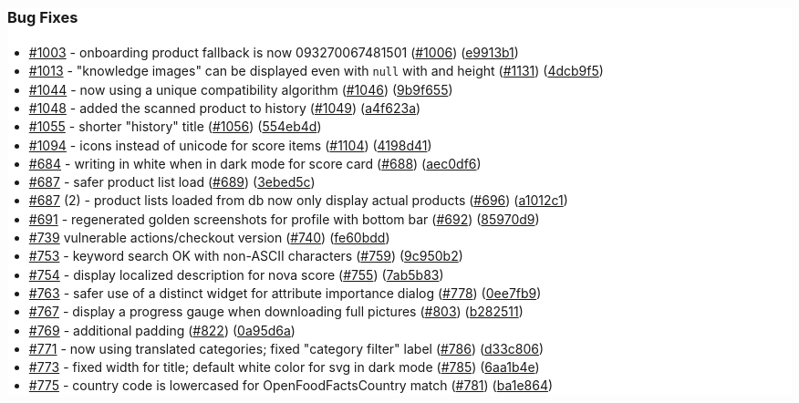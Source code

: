 
### Bug Fixes

* [#1003](https://github.com/openfoodfacts/smooth-app/issues/1003) - onboarding product fallback is now 093270067481501 ([#1006](https://github.com/openfoodfacts/smooth-app/issues/1006)) ([e9913b1](https://github.com/openfoodfacts/smooth-app/commit/e9913b161a03636a3205dfe7e5cadc4e01bf81a5))
* [#1013](https://github.com/openfoodfacts/smooth-app/issues/1013) - "knowledge images" can be displayed even with `null` with and height ([#1131](https://github.com/openfoodfacts/smooth-app/issues/1131)) ([4dcb9f5](https://github.com/openfoodfacts/smooth-app/commit/4dcb9f55d6d4797725389d382c27fd95e096362f))
* [#1044](https://github.com/openfoodfacts/smooth-app/issues/1044) - now using a unique compatibility algorithm ([#1046](https://github.com/openfoodfacts/smooth-app/issues/1046)) ([9b9f655](https://github.com/openfoodfacts/smooth-app/commit/9b9f655755e0f6ca5da11c542b6dc1fa348aef79))
* [#1048](https://github.com/openfoodfacts/smooth-app/issues/1048) - added the scanned product to history ([#1049](https://github.com/openfoodfacts/smooth-app/issues/1049)) ([a4f623a](https://github.com/openfoodfacts/smooth-app/commit/a4f623aeb92cd3fba4a19d87952d4376489b13d0))
* [#1055](https://github.com/openfoodfacts/smooth-app/issues/1055) - shorter "history" title ([#1056](https://github.com/openfoodfacts/smooth-app/issues/1056)) ([554eb4d](https://github.com/openfoodfacts/smooth-app/commit/554eb4dc614011b43e328b6eda5ae58ba43fbdcb))
* [#1094](https://github.com/openfoodfacts/smooth-app/issues/1094) - icons instead of unicode for score items ([#1104](https://github.com/openfoodfacts/smooth-app/issues/1104)) ([4198d41](https://github.com/openfoodfacts/smooth-app/commit/4198d41985abf23548208847bf1f28ffd22fa021))
* [#684](https://github.com/openfoodfacts/smooth-app/issues/684) - writing in white when in dark mode for score card ([#688](https://github.com/openfoodfacts/smooth-app/issues/688)) ([aec0df6](https://github.com/openfoodfacts/smooth-app/commit/aec0df6ba979b2b81f3ae697d91b3a690a7bd6ad))
* [#687](https://github.com/openfoodfacts/smooth-app/issues/687) - safer product list load ([#689](https://github.com/openfoodfacts/smooth-app/issues/689)) ([3ebed5c](https://github.com/openfoodfacts/smooth-app/commit/3ebed5c49c4d2638bd94b680713490c07646454b))
* [#687](https://github.com/openfoodfacts/smooth-app/issues/687) (2) - product lists loaded from db now only display actual products ([#696](https://github.com/openfoodfacts/smooth-app/issues/696)) ([a1012c1](https://github.com/openfoodfacts/smooth-app/commit/a1012c190b705f31a00bf69d3fc9a03e02a2b690))
* [#691](https://github.com/openfoodfacts/smooth-app/issues/691) - regenerated golden screenshots for profile with bottom bar ([#692](https://github.com/openfoodfacts/smooth-app/issues/692)) ([85970d9](https://github.com/openfoodfacts/smooth-app/commit/85970d92ae8b4c7d2d457c2566eec97996d4a90c))
* [#739](https://github.com/openfoodfacts/smooth-app/issues/739) vulnerable actions/checkout version ([#740](https://github.com/openfoodfacts/smooth-app/issues/740)) ([fe60bdd](https://github.com/openfoodfacts/smooth-app/commit/fe60bdd2b299e07699cf4ff451a700a255fc06df))
* [#753](https://github.com/openfoodfacts/smooth-app/issues/753) - keyword search OK with non-ASCII characters ([#759](https://github.com/openfoodfacts/smooth-app/issues/759)) ([9c950b2](https://github.com/openfoodfacts/smooth-app/commit/9c950b21322ffca63be01005feb2a1c82ec54e0c))
* [#754](https://github.com/openfoodfacts/smooth-app/issues/754) - display localized description for nova score ([#755](https://github.com/openfoodfacts/smooth-app/issues/755)) ([7ab5b83](https://github.com/openfoodfacts/smooth-app/commit/7ab5b83ee219db6a9b9e67411c9bc090bfc94c7b))
* [#763](https://github.com/openfoodfacts/smooth-app/issues/763) - safer use of a distinct widget for attribute importance dialog ([#778](https://github.com/openfoodfacts/smooth-app/issues/778)) ([0ee7fb9](https://github.com/openfoodfacts/smooth-app/commit/0ee7fb970a74d641cd53bdda9153fda3a8827091))
* [#767](https://github.com/openfoodfacts/smooth-app/issues/767) - display a progress gauge when downloading full pictures ([#803](https://github.com/openfoodfacts/smooth-app/issues/803)) ([b282511](https://github.com/openfoodfacts/smooth-app/commit/b282511219ef27a225c8165eb49b7662c2e7e1a4))
* [#769](https://github.com/openfoodfacts/smooth-app/issues/769) - additional padding ([#822](https://github.com/openfoodfacts/smooth-app/issues/822)) ([0a95d6a](https://github.com/openfoodfacts/smooth-app/commit/0a95d6ace841e76f7ff1d834714ab2e01d02ab75))
* [#771](https://github.com/openfoodfacts/smooth-app/issues/771) - now using translated categories; fixed "category filter" label ([#786](https://github.com/openfoodfacts/smooth-app/issues/786)) ([d33c806](https://github.com/openfoodfacts/smooth-app/commit/d33c8062a24f1a2f526dde94ca289ee9b098e623))
* [#773](https://github.com/openfoodfacts/smooth-app/issues/773) - fixed width for title; default white color for svg in dark mode ([#785](https://github.com/openfoodfacts/smooth-app/issues/785)) ([6aa1b4e](https://github.com/openfoodfacts/smooth-app/commit/6aa1b4ed7c8c77dd6b308bf884113f9c6224fa54))
* [#775](https://github.com/openfoodfacts/smooth-app/issues/775) - country code is lowercased for OpenFoodFactsCountry match ([#781](https://github.com/openfoodfacts/smooth-app/issues/781)) ([ba1e864](https://github.com/openfoodfacts/smooth-app/commit/ba1e86413558a5d4f7ee36e323cadd58b38bfb33))